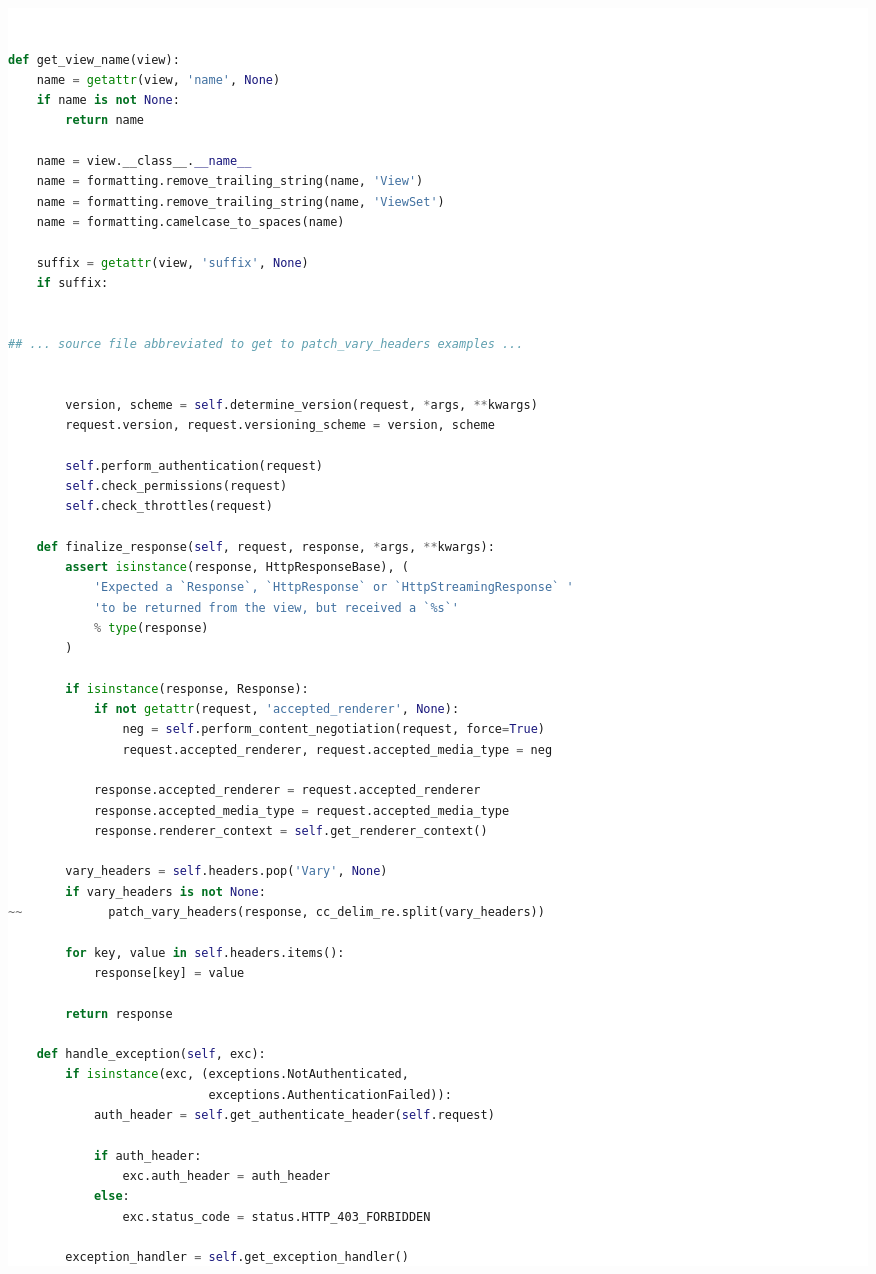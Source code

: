 ```python


def get_view_name(view):
    name = getattr(view, 'name', None)
    if name is not None:
        return name

    name = view.__class__.__name__
    name = formatting.remove_trailing_string(name, 'View')
    name = formatting.remove_trailing_string(name, 'ViewSet')
    name = formatting.camelcase_to_spaces(name)

    suffix = getattr(view, 'suffix', None)
    if suffix:


## ... source file abbreviated to get to patch_vary_headers examples ...


        version, scheme = self.determine_version(request, *args, **kwargs)
        request.version, request.versioning_scheme = version, scheme

        self.perform_authentication(request)
        self.check_permissions(request)
        self.check_throttles(request)

    def finalize_response(self, request, response, *args, **kwargs):
        assert isinstance(response, HttpResponseBase), (
            'Expected a `Response`, `HttpResponse` or `HttpStreamingResponse` '
            'to be returned from the view, but received a `%s`'
            % type(response)
        )

        if isinstance(response, Response):
            if not getattr(request, 'accepted_renderer', None):
                neg = self.perform_content_negotiation(request, force=True)
                request.accepted_renderer, request.accepted_media_type = neg

            response.accepted_renderer = request.accepted_renderer
            response.accepted_media_type = request.accepted_media_type
            response.renderer_context = self.get_renderer_context()

        vary_headers = self.headers.pop('Vary', None)
        if vary_headers is not None:
~~            patch_vary_headers(response, cc_delim_re.split(vary_headers))

        for key, value in self.headers.items():
            response[key] = value

        return response

    def handle_exception(self, exc):
        if isinstance(exc, (exceptions.NotAuthenticated,
                            exceptions.AuthenticationFailed)):
            auth_header = self.get_authenticate_header(self.request)

            if auth_header:
                exc.auth_header = auth_header
            else:
                exc.status_code = status.HTTP_403_FORBIDDEN

        exception_handler = self.get_exception_handler()

```
